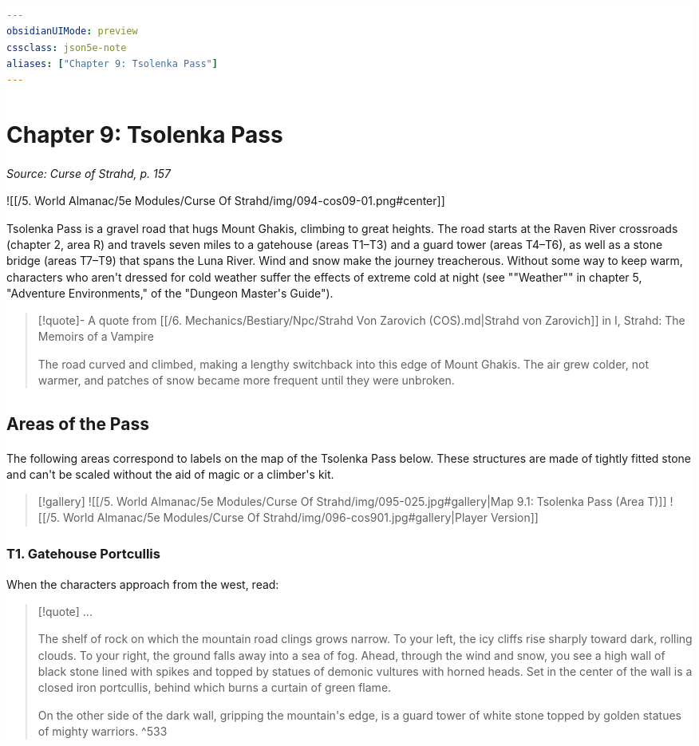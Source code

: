 ```yaml
---
obsidianUIMode: preview
cssclass: json5e-note
aliases: ["Chapter 9: Tsolenka Pass"]
---
```

# Chapter 9: Tsolenka Pass
*Source: Curse of Strahd, p. 157* 

![[/5. World Almanac/5e Modules/Curse Of Strahd/img/094-cos09-01.png#center]]

Tsolenka Pass is a gravel road that hugs Mount Ghakis, climbing to great heights. The road starts at the Raven River crossroads (chapter 2, area R) and travels seven miles to a gatehouse (areas T1–T3) and a guard tower (areas T4–T6), as well as a stone bridge (areas T7–T9) that spans the Luna River. Wind and snow make the journey treacherous. Without some way to keep warm, characters who aren't dressed for cold weather suffer the effects of extreme cold at night (see ""Weather"" in chapter 5, "Adventure Environments," of the "Dungeon Master's Guide").

> [!quote]- A quote from [[/6. Mechanics/Bestiary/Npc/Strahd Von Zarovich (COS).md\|Strahd von Zarovich]] in I, Strahd: The Memoirs of a Vampire  
> 
> The road curved and climbed, making a lengthy switchback into this edge of Mount Ghakis. The air grew colder, not warmer, and patches of snow became more frequent until they were unbroken.

## Areas of the Pass

The following areas correspond to labels on the map of the Tsolenka Pass below. These structures are made of tightly fitted stone and can't be scaled without the aid of magic or a climber's kit.

> [!gallery]
> ![[/5. World Almanac/5e Modules/Curse Of Strahd/img/095-025.jpg#gallery\|Map 9.1: Tsolenka Pass (Area T)]]
> ![[/5. World Almanac/5e Modules/Curse Of Strahd/img/096-cos901.jpg#gallery\|Player Version]]

### T1. Gatehouse Portcullis

When the characters approach from the west, read:

> [!quote] ...
> 
> The shelf of rock on which the mountain road clings grows narrow. To your left, the icy cliffs rise sharply toward dark, rolling clouds. To your right, the ground falls away into a sea of fog. Ahead, through the wind and snow, you see a high wall of black stone lined with spikes and topped by statues of demonic vultures with horned heads. Set in the center of the wall is a closed iron portcullis, behind which burns a curtain of green flame.
> 
> On the other side of the dark wall, gripping the mountain's edge, is a guard tower of white stone topped by golden statues of mighty warriors.
^533
